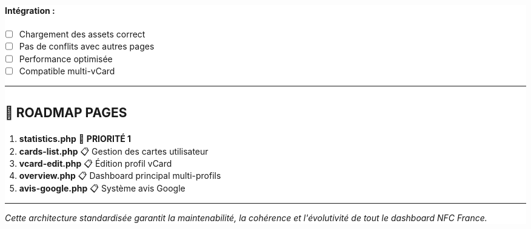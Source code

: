 #### **Intégration :**
- [ ] Chargement des assets correct
- [ ] Pas de conflits avec autres pages
- [ ] Performance optimisée
- [ ] Compatible multi-vCard

---

## 🎯 **ROADMAP PAGES**

1. **statistics.php** 🎯 **PRIORITÉ 1**
2. **cards-list.php** 📋 Gestion des cartes utilisateur
3. **vcard-edit.php** 📋 Édition profil vCard
4. **overview.php** 📋 Dashboard principal multi-profils
5. **avis-google.php** 📋 Système avis Google

---

*Cette architecture standardisée garantit la maintenabilité, la cohérence et l'évolutivité de tout le dashboard NFC France.*